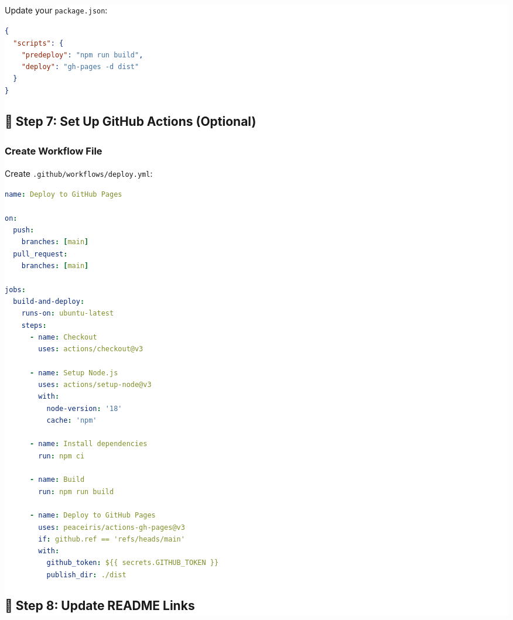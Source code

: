 Update your `package.json`:
```json
{
  "scripts": {
    "predeploy": "npm run build",
    "deploy": "gh-pages -d dist"
  }
}
```

## 🔧 Step 7: Set Up GitHub Actions (Optional)

### **Create Workflow File**
Create `.github/workflows/deploy.yml`:

```yaml
name: Deploy to GitHub Pages

on:
  push:
    branches: [main]
  pull_request:
    branches: [main]

jobs:
  build-and-deploy:
    runs-on: ubuntu-latest
    steps:
      - name: Checkout
        uses: actions/checkout@v3

      - name: Setup Node.js
        uses: actions/setup-node@v3
        with:
          node-version: '18'
          cache: 'npm'

      - name: Install dependencies
        run: npm ci

      - name: Build
        run: npm run build

      - name: Deploy to GitHub Pages
        uses: peaceiris/actions-gh-pages@v3
        if: github.ref == 'refs/heads/main'
        with:
          github_token: ${{ secrets.GITHUB_TOKEN }}
          publish_dir: ./dist
```

## 📝 Step 8: Update README Links
